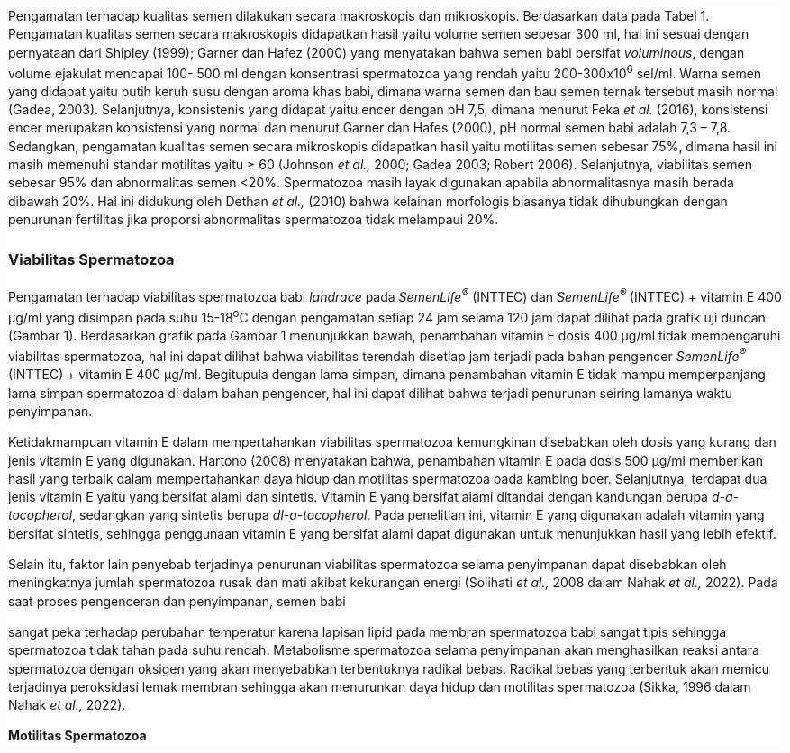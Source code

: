 <p><span class="font5">Pengamatan terhadap kualitas semen dilakukan secara makroskopis dan mikroskopis. Berdasarkan data pada Tabel 1. Pengamatan kualitas semen secara makroskopis didapatkan hasil yaitu volume semen sebesar 300 ml, hal ini sesuai dengan pernyataan dari Shipley (1999); Garner dan Hafez (2000) yang menyatakan bahwa semen babi bersifat </span><span class="font5" style="font-style:italic;">voluminous</span><span class="font5">, dengan volume ejakulat mencapai 100- 500 ml dengan konsentrasi spermatozoa yang rendah yaitu 200-300x10<sup>6</sup> sel/ml. Warna semen yang didapat yaitu putih keruh susu dengan aroma khas babi, dimana warna semen dan bau semen ternak tersebut masih normal (Gadea, 2003). Selanjutnya, konsistenis yang didapat yaitu encer dengan pH 7,5, dimana menurut Feka </span><span class="font5" style="font-style:italic;">et al. </span><span class="font5">(2016), konsistensi encer merupakan konsistensi yang normal dan menurut Garner dan Hafes (2000), pH normal semen babi adalah 7,3 – 7,8. Sedangkan, pengamatan kualitas semen secara mikroskopis didapatkan hasil yaitu motilitas semen sebesar 75%, dimana hasil ini masih memenuhi standar motilitas yaitu ≥ 60 (Johnson </span><span class="font5" style="font-style:italic;">et al.,</span><span class="font5"> 2000; Gadea 2003; Robert 2006). Selanjutnya, viabilitas semen sebesar 95% dan abnormalitas semen &lt;20%. Spermatozoa masih layak digunakan apabila abnormalitasnya masih berada dibawah 20%. Hal ini didukung oleh Dethan </span><span class="font5" style="font-style:italic;">et al.,</span><span class="font5"> (2010) bahwa kelainan morfologis biasanya tidak dihubungkan dengan penurunan fertilitas jika proporsi abnormalitas spermatozoa tidak melampaui 20%.</span></p>
<h3><a name="bookmark26"></a><span class="font5" style="font-weight:bold;"><a name="bookmark27"></a>Viabilitas Spermatozoa</span></h3>
<p><span class="font5">Pengamatan terhadap viabilitas spermatozoa babi </span><span class="font5" style="font-style:italic;">landrace</span><span class="font5"> pada </span><span class="font5" style="font-style:italic;">SemenLife<sup>®</sup></span><span class="font5"> (INTTEC) dan </span><span class="font5" style="font-style:italic;">SemenLife<sup>® </sup></span><span class="font5">(INTTEC) + vitamin E 400 μg/ml yang disimpan pada suhu 15-18<sup>o</sup>C dengan pengamatan setiap 24 jam selama 120 jam dapat dilihat pada grafik uji duncan (Gambar 1). Berdasarkan grafik pada Gambar 1 menunjukkan bawah, penambahan vitamin E dosis 400 μg/ml tidak mempengaruhi viabilitas spermatozoa, hal ini dapat dilihat bahwa viabilitas terendah disetiap jam terjadi pada bahan pengencer </span><span class="font5" style="font-style:italic;">SemenLife<sup>®</sup></span><span class="font5"> (INTTEC) + vitamin E 400 μg/ml. Begitupula dengan lama simpan, dimana penambahan vitamin E tidak mampu memperpanjang lama simpan spermatozoa di dalam bahan pengencer, hal ini dapat dilihat bahwa terjadi penurunan seiring lamanya waktu penyimpanan.</span></p>
<p><span class="font5">Ketidakmampuan vitamin E dalam mempertahankan viabilitas spermatozoa kemungkinan disebabkan oleh dosis yang kurang dan jenis vitamin E yang digunakan. Hartono (2008) menyatakan bahwa, penambahan vitamin E pada dosis 500 μg/ml memberikan hasil yang terbaik dalam mempertahankan daya hidup dan motilitas spermatozoa pada kambing boer. Selanjutnya, terdapat dua jenis vitamin E yaitu yang bersifat alami dan sintetis. Vitamin E yang bersifat alami ditandai dengan kandungan berupa </span><span class="font5" style="font-style:italic;">d-a-tocopherol</span><span class="font5">, sedangkan yang sintetis berupa </span><span class="font5" style="font-style:italic;">dl-a-tocopherol</span><span class="font5">. Pada penelitian ini, vitamin E yang digunakan adalah vitamin yang bersifat sintetis, sehingga penggunaan vitamin E yang bersifat alami dapat digunakan untuk menunjukkan hasil yang lebih efektif.</span></p>
<p><span class="font5">Selain itu, faktor lain penyebab terjadinya penurunan viabilitas spermatozoa selama penyimpanan dapat disebabkan oleh meningkatnya jumlah spermatozoa rusak dan mati akibat kekurangan energi (Solihati </span><span class="font5" style="font-style:italic;">et al.,</span><span class="font5"> 2008 dalam Nahak </span><span class="font5" style="font-style:italic;">et al.,</span><span class="font5"> 2022). Pada saat proses pengenceran dan penyimpanan, semen babi</span></p>
<p><span class="font5">sangat peka terhadap perubahan temperatur karena lapisan lipid pada membran spermatozoa babi sangat tipis sehingga spermatozoa tidak tahan pada suhu rendah. Metabolisme spermatozoa selama penyimpanan akan menghasilkan reaksi antara spermatozoa dengan oksigen yang akan menyebabkan terbentuknya radikal bebas. Radikal bebas yang terbentuk akan memicu terjadinya peroksidasi lemak membran sehingga akan menurunkan daya hidup dan motilitas spermatozoa (Sikka, 1996 dalam Nahak </span><span class="font5" style="font-style:italic;">et al.,</span><span class="font5"> 2022).</span></p>
<p><span class="font5" style="font-weight:bold;">Motilitas Spermatozoa</span></p>